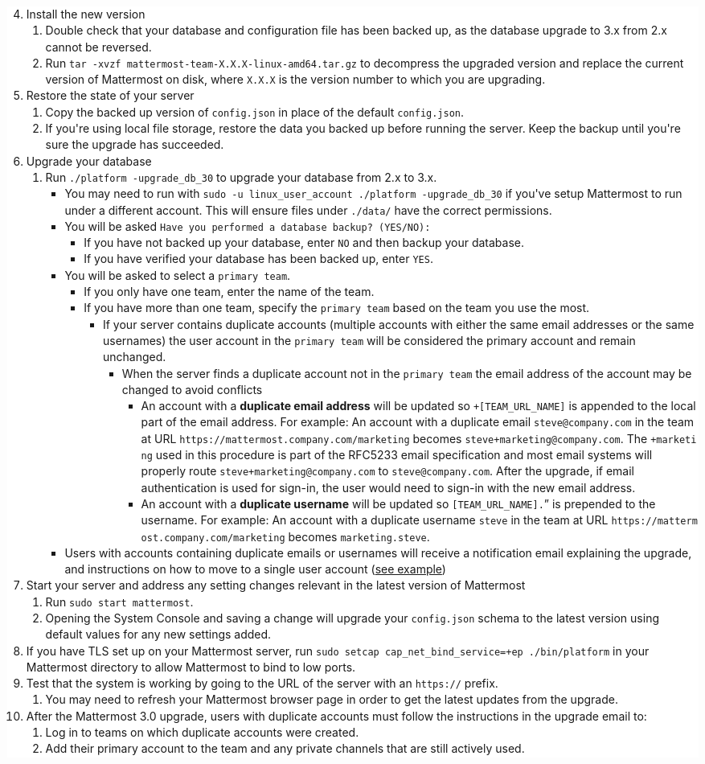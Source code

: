 4. Install the new version
      1. Double check that your database and configuration file has been backed up, as the database upgrade to 3.x from 2.x cannot be reversed.
      2. Run `tar -xvzf mattermost-team-X.X.X-linux-amd64.tar.gz` to decompress the upgraded version and replace the current version of Mattermost on disk, where `X.X.X` is the version number to which you are upgrading.
5. Restore the state of your server
      1. Copy the backed up version of `config.json` in place of the default `config.json`.
      2. If you're using local file storage, restore the data you backed up before running the server. Keep the backup until you're sure the upgrade has succeeded.
6. Upgrade your database
      1. Run `./platform -upgrade_db_30` to upgrade your database from 2.x to 3.x.
         - You may need to run with `sudo -u linux_user_account ./platform -upgrade_db_30` if you've setup Mattermost to run under a different account.  This will ensure files under `./data/` have the correct permissions.
         - You will be asked `Have you performed a database backup? (YES/NO):`
             - If you have not backed up your database, enter `NO` and then backup your database.
             - If you have verified your database has been backed up, enter `YES`.
         - You will be asked to select a `primary team`.
             - If you only have one team, enter the name of the team.
             - If you have more than one team, specify the `primary team` based on the team you use the most.
                  - If your server contains duplicate accounts (multiple accounts with either the same email addresses or the same usernames) the user account in the `primary team` will be considered the primary account and remain unchanged.
                     - When the server finds a duplicate account not in the `primary team` the email address of the account may be changed to avoid conflicts
                         - An account with a **duplicate email address** will be updated so `+[TEAM_URL_NAME]` is appended to the local part of the email address. For example: An account with a duplicate email `steve@company.com` in the team at URL `https://mattermost.company.com/marketing` becomes `steve+marketing@company.com`. The `+marketing` used in this procedure is part of the RFC5233 email specification and most email systems will properly route `steve+marketing@company.com` to `steve@company.com`. After the upgrade, if email authentication is used for sign-in, the user would need to sign-in with the new email address.
                         - An account with a **duplicate username** will be updated so `[TEAM_URL_NAME].`” is prepended to the username. For example: An account with a duplicate username `steve` in the team at URL `https://mattermost.company.com/marketing` becomes `marketing.steve`.
         - Users with accounts containing duplicate emails or usernames will receive a notification email explaining the upgrade, and instructions on how to move to a single user account ([see example](https://www.mattermost.org/upgrade-to-3-0/))
7. Start your server and address any setting changes relevant in the latest version of Mattermost
      1. Run `sudo start mattermost`.
      2. Opening the System Console and saving a change will upgrade your `config.json` schema to the latest version using default values for any new settings added.
8. If you have TLS set up on your Mattermost server, run `sudo setcap cap_net_bind_service=+ep ./bin/platform` in your Mattermost directory to allow Mattermost to bind to low ports.
9. Test that the system is working by going to the URL of the server with an `https://` prefix.
      1. You may need to refresh your Mattermost browser page in order to get the latest updates from the upgrade.
10. After the Mattermost 3.0 upgrade, users with duplicate accounts must follow the instructions in the upgrade email to:
      1. Log in to teams on which duplicate accounts were created.
      2. Add their primary account to the team and any private channels that are still actively used.
